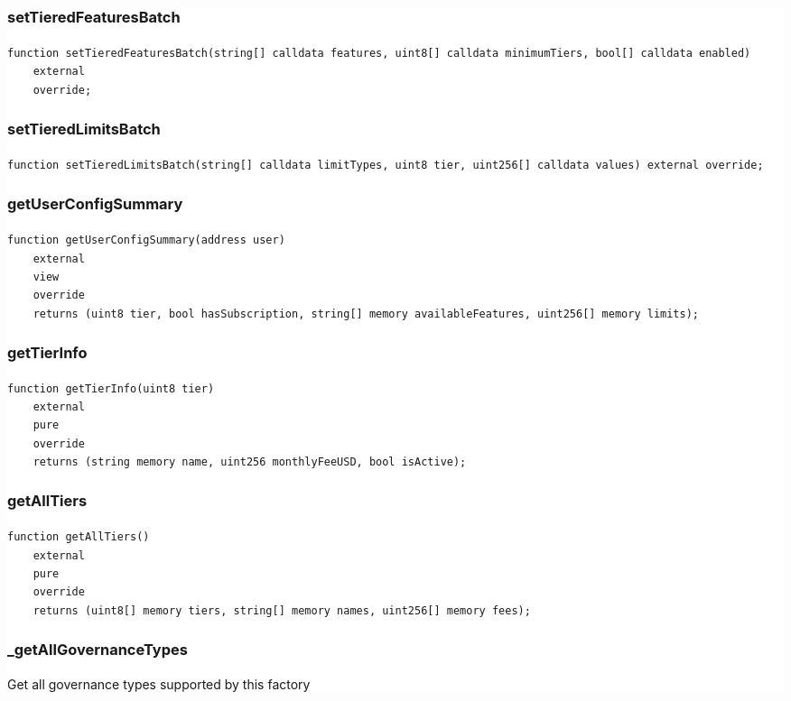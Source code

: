 ### setTieredFeaturesBatch


```solidity
function setTieredFeaturesBatch(string[] calldata features, uint8[] calldata minimumTiers, bool[] calldata enabled)
    external
    override;
```

### setTieredLimitsBatch


```solidity
function setTieredLimitsBatch(string[] calldata limitTypes, uint8 tier, uint256[] calldata values) external override;
```

### getUserConfigSummary


```solidity
function getUserConfigSummary(address user)
    external
    view
    override
    returns (uint8 tier, bool hasSubscription, string[] memory availableFeatures, uint256[] memory limits);
```

### getTierInfo


```solidity
function getTierInfo(uint8 tier)
    external
    pure
    override
    returns (string memory name, uint256 monthlyFeeUSD, bool isActive);
```

### getAllTiers


```solidity
function getAllTiers()
    external
    pure
    override
    returns (uint8[] memory tiers, string[] memory names, uint256[] memory fees);
```

### _getAllGovernanceTypes

Get all governance types supported by this factory

